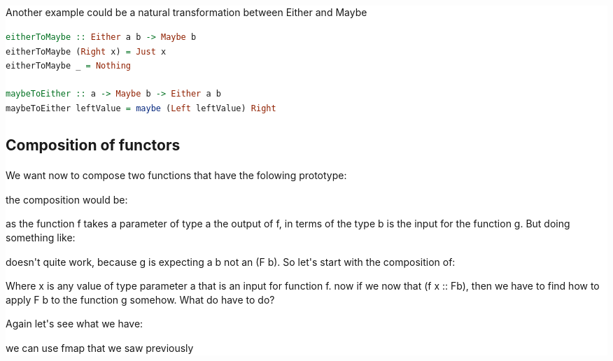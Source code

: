 Another example could be a natural transformation between Either and Maybe


```haskell
eitherToMaybe :: Either a b -> Maybe b
eitherToMaybe (Right x) = Just x
eitherToMaybe _ = Nothing

maybeToEither :: a -> Maybe b -> Either a b 
maybeToEither leftValue = maybe (Left leftValue) Right 
```

## Composition of functors

We want now to compose two functions that have the folowing prototype:


<script type="math/tex; mode=display">
f :: a \rightarrow F b
\\
g :: b \rightarrow F c
</script>

the composition would be:

<script type="math/tex; mode=display">
◎ :: (b \rightarrow F c) \rightarrow (a \rightarrow F b) \rightarrow (a \rightarrow F c)
</script>

as the function f takes a parameter of type a the output of f, in terms of the type b is the input for the function g. But doing something like:

<script type="math/tex; mode=display">
 (f.g) 1
</script>

doesn't quite work, because g is expecting a b not an (F b). So let's start with the composition of:

<script type="math/tex; mode=display">
 (f◎g) x
</script>

Where x is any value of type parameter a that is an input for function f. now if we now that (f x :: Fb), then we have to find how to apply F b to the function g somehow. What do have to do?

Again let's see what we have:

<script type="math/tex; mode=display">
f :: a \rightarrow F\,b
\\
g :: b \rightarrow F\,c
\\
f a :: F\,b
</script>

we can use fmap that we saw previously
